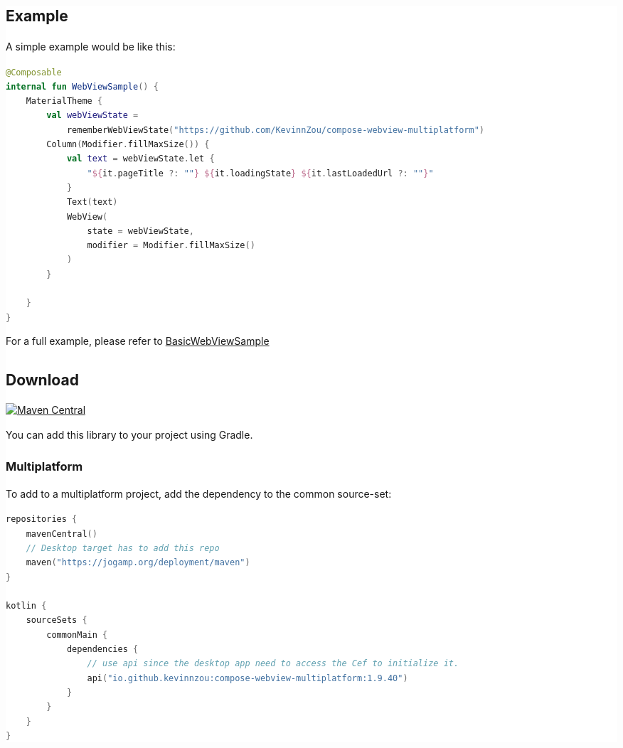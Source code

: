 ## Example

A simple example would be like this:

```kotlin
@Composable
internal fun WebViewSample() {
    MaterialTheme {
        val webViewState =
            rememberWebViewState("https://github.com/KevinnZou/compose-webview-multiplatform")
        Column(Modifier.fillMaxSize()) {
            val text = webViewState.let {
                "${it.pageTitle ?: ""} ${it.loadingState} ${it.lastLoadedUrl ?: ""}"
            }
            Text(text)
            WebView(
                state = webViewState,
                modifier = Modifier.fillMaxSize()
            )
        }

    }
}
```

For a full example, please refer
to [BasicWebViewSample](https://github.com/KevinnZou/compose-webview-multiplatform/blob/main/sample/shared/src/commonMain/kotlin/com/kevinnzou/sample/BasicWebViewSample.kt)

## Download

[![Maven Central](https://img.shields.io/maven-central/v/io.github.kevinnzou/compose-webview-multiplatform.svg)](https://search.maven.org/artifact/io.github.kevinnzou/compose-webview-multiplatform)

You can add this library to your project using Gradle.

### Multiplatform

To add to a multiplatform project, add the dependency to the common source-set:

```kotlin
repositories {
    mavenCentral()
    // Desktop target has to add this repo
    maven("https://jogamp.org/deployment/maven")
}

kotlin {
    sourceSets {
        commonMain {
            dependencies {
                // use api since the desktop app need to access the Cef to initialize it.
                api("io.github.kevinnzou:compose-webview-multiplatform:1.9.40")
            }
        }
    }
}
```
